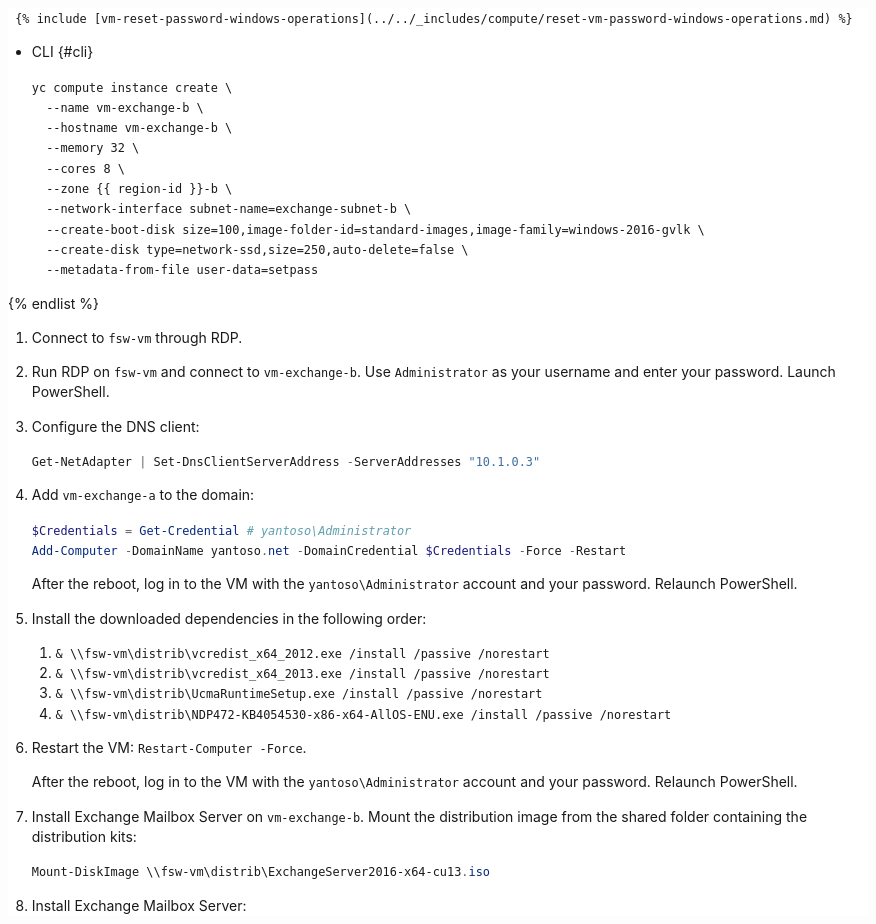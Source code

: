     {% include [vm-reset-password-windows-operations](../../_includes/compute/reset-vm-password-windows-operations.md) %}

   - CLI {#cli}

     ```
     yc compute instance create \
       --name vm-exchange-b \
       --hostname vm-exchange-b \
       --memory 32 \
       --cores 8 \
       --zone {{ region-id }}-b \
       --network-interface subnet-name=exchange-subnet-b \
       --create-boot-disk size=100,image-folder-id=standard-images,image-family=windows-2016-gvlk \
       --create-disk type=network-ssd,size=250,auto-delete=false \
       --metadata-from-file user-data=setpass
     ```

   {% endlist %}

1. Connect to `fsw-vm` through RDP.
1. Run RDP on `fsw-vm` and connect to `vm-exchange-b`. Use `Administrator` as your username and enter your password. Launch PowerShell.
1. Configure the DNS client:

   ```powershell
   Get-NetAdapter | Set-DnsClientServerAddress -ServerAddresses "10.1.0.3"
   ```

1. Add `vm-exchange-a` to the domain:

   ```powershell
   $Credentials = Get-Credential # yantoso\Administrator
   Add-Computer -DomainName yantoso.net -DomainCredential $Credentials -Force -Restart
   ```

   After the reboot, log in to the VM with the `yantoso\Administrator` account and your password. Relaunch PowerShell.

1. Install the downloaded dependencies in the following order:
   1. `& \\fsw-vm\distrib\vcredist_x64_2012.exe /install /passive /norestart`
   1. `& \\fsw-vm\distrib\vcredist_x64_2013.exe /install /passive /norestart`
   1. `& \\fsw-vm\distrib\UcmaRuntimeSetup.exe /install /passive /norestart`
   1. `& \\fsw-vm\distrib\NDP472-KB4054530-x86-x64-AllOS-ENU.exe /install /passive /norestart`

1. Restart the VM: `Restart-Computer -Force`.

   After the reboot, log in to the VM with the `yantoso\Administrator` account and your password. Relaunch PowerShell.

1. Install Exchange Mailbox Server on `vm-exchange-b`. Mount the distribution image from the shared folder containing the distribution kits:

   ```powershell
   Mount-DiskImage \\fsw-vm\distrib\ExchangeServer2016-x64-cu13.iso
   ```

1. Install Exchange Mailbox Server:
